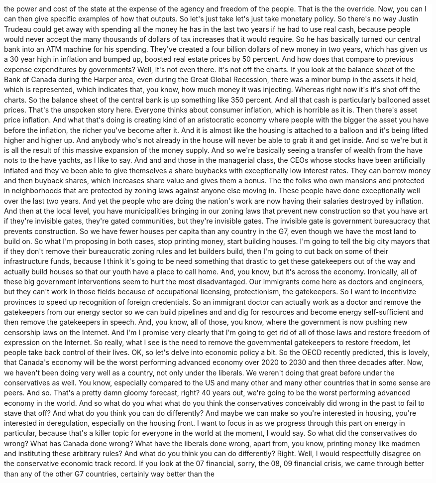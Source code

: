 the power and cost of the state at the expense of the agency and freedom of the people. That is the the override. Now, you can I can then give specific examples of how that outputs. So let's just take let's just take monetary policy. So there's no way Justin Trudeau could get away with spending all the money he has in the last two years if he had to use real cash, because people would never accept the many thousands of dollars of tax increases that it would require. So he has basically turned our central bank into an ATM machine for his spending. They've created a four billion dollars of new money in two years, which has given us a 30 year high in inflation and bumped up, boosted real estate prices by 50 percent. And how does that compare to previous expense expenditures by governments? Well, it's not even there. It's not off the charts. If you look at the balance sheet of the Bank of Canada during the Harper area, even during the Great Global Recession, there was a minor bump in the assets it held, which is represented, which indicates that, you know, how much money it was injecting. Whereas right now it's it's shot off the charts. So the balance sheet of the central bank is up something like 350 percent. And all that cash is particularly ballooned asset prices. That's the unspoken story here. Everyone thinks about consumer inflation, which is horrible as it is. Then there's asset price inflation. And what that's doing is creating kind of an aristocratic economy where people with the bigger the asset you have before the inflation, the richer you've become after it. And it is almost like the housing is attached to a balloon and it's being lifted higher and higher up. And anybody who's not already in the house will never be able to grab it and get inside. And so we're but it is all the result of this massive expansion of the money supply. And so we're basically seeing a transfer of wealth from the have nots to the have yachts, as I like to say. And and and those in the managerial class, the CEOs whose stocks have been artificially inflated and they've been able to give themselves a share buybacks with exceptionally low interest rates. They can borrow money and then buyback shares, which increases share value and gives them a bonus. The the folks who own mansions and protected in neighborhoods that are protected by zoning laws against anyone else moving in. These people have done exceptionally well over the last two years. And yet the people who are doing the nation's work are now having their salaries destroyed by inflation. And then at the local level, you have municipalities bringing in our zoning laws that prevent new construction so that you have art if they're invisible gates, they're gated communities, but they're invisible gates. The invisible gate is government bureaucracy that prevents construction. So we have fewer houses per capita than any country in the G7, even though we have the most land to build on. So what I'm proposing in both cases, stop printing money, start building houses. I'm going to tell the big city mayors that if they don't remove their bureaucratic zoning rules and let builders build, then I'm going to cut back on some of their infrastructure funds, because I think it's going to be need something that drastic to get these gatekeepers out of the way and actually build houses so that our youth have a place to call home. And, you know, but it's across the economy. Ironically, all of these big government interventions seem to hurt the most disadvantaged. Our immigrants come here as doctors and engineers, but they can't work in those fields because of occupational licensing, protectionism, the gatekeepers. So I want to incentivize provinces to speed up recognition of foreign credentials. So an immigrant doctor can actually work as a doctor and remove the gatekeepers from our energy sector so we can build pipelines and and dig for resources and become energy self-sufficient and then remove the gatekeepers in speech. And, you know, all of those, you know, where the government is now pushing new censorship laws on the Internet. And I'm I promise very clearly that I'm going to get rid of all of those laws and restore freedom of expression on the Internet. So really, what I see is the need to remove the governmental gatekeepers to restore freedom, let people take back control of their lives. OK, so let's delve into economic policy a bit. So the OECD recently predicted, this is lovely, that Canada's economy will be the worst performing advanced economy over 2020 to 2030 and then three decades after. Now, we haven't been doing very well as a country, not only under the liberals. We weren't doing that great before under the conservatives as well. You know, especially compared to the US and many other and many other countries that in some sense are peers. And so. That's a pretty damn gloomy forecast, right? 40 years out, we're going to be the worst performing advanced economy in the world. And so what do you what what do you think the conservatives conceivably did wrong in the past to fail to stave that off? And what do you think you can do differently? And maybe we can make so you're interested in housing, you're interested in deregulation, especially on the housing front. I want to focus in as we progress through this part on energy in particular, because that's a killer topic for everyone in the world at the moment, I would say. So what did the conservatives do wrong? What has Canada done wrong? What have the liberals done wrong, apart from, you know, printing money like madmen and instituting these arbitrary rules? And what do you think you can do differently? Right. Well, I would respectfully disagree on the conservative economic track record. If you look at the 07 financial, sorry, the 08, 09 financial crisis, we came through better than any of the other G7 countries, certainly way better than the